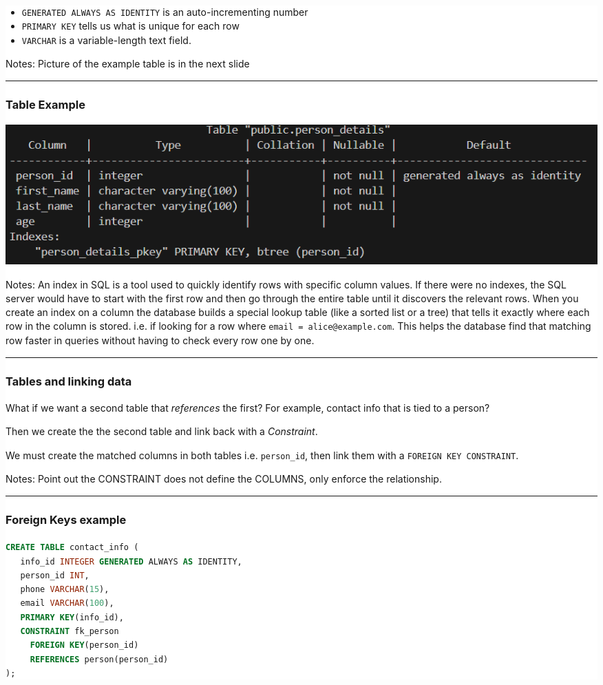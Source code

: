 - `GENERATED ALWAYS AS IDENTITY` is an auto-incrementing number
- `PRIMARY KEY` tells us what is unique for each row
- `VARCHAR` is a variable-length text field.

Notes:
Picture of the example table is in the next slide

---

### Table Example

![](./img/example_table_1.png)

Notes:
An index in SQL is a tool used to quickly identify rows with specific column values. If there were no indexes, the SQL server would have to start with the first row and then go through the entire table until it discovers the relevant rows. When you create an index on a column the database builds a special lookup table (like a sorted list or a tree) that tells it exactly where each row in the column is stored. i.e. if looking for a row where `email = alice@example.com`. This helps the database find that matching row faster in queries without having to check every row one by one.

---

### Tables and linking data

What if we want a second table that _references_ the first? For example, contact info that is tied to a person?

Then we create the the second table and link back with a _Constraint_.

We must create the matched columns in both tables i.e. `person_id`, then link them with a `FOREIGN KEY CONSTRAINT`.

Notes:
Point out the CONSTRAINT does not define the COLUMNS, only enforce the relationship.

---

### Foreign Keys example

```sql
CREATE TABLE contact_info (
   info_id INTEGER GENERATED ALWAYS AS IDENTITY,
   person_id INT,
   phone VARCHAR(15),
   email VARCHAR(100),
   PRIMARY KEY(info_id),
   CONSTRAINT fk_person
     FOREIGN KEY(person_id)
     REFERENCES person(person_id)
);
```
